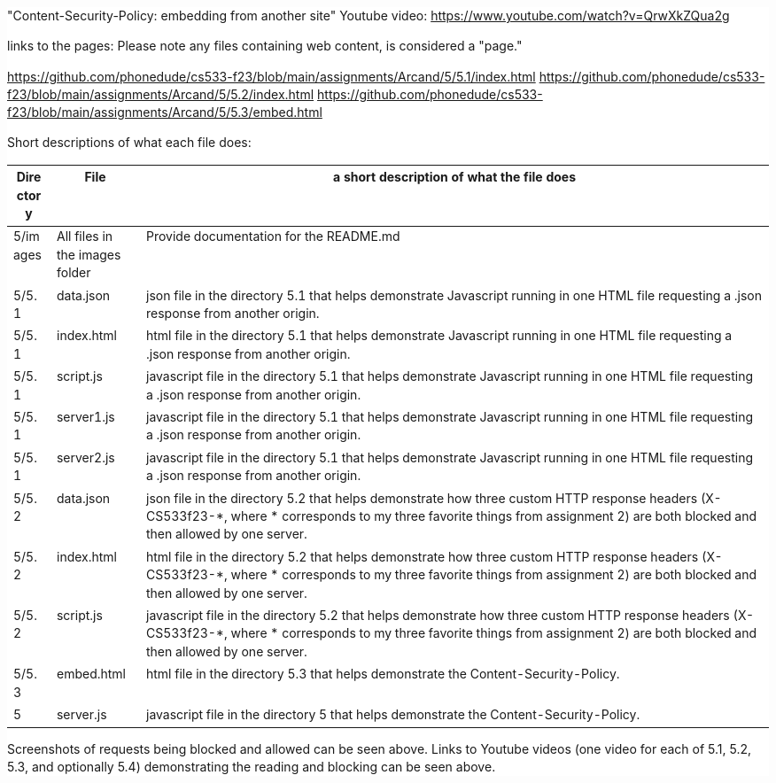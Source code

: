 "Content-Security-Policy: embedding from another site" Youtube video:
https://www.youtube.com/watch?v=QrwXkZQua2g

links to the pages:
Please note any files containing web content, is considered a "page."

https://github.com/phonedude/cs533-f23/blob/main/assignments/Arcand/5/5.1/index.html
https://github.com/phonedude/cs533-f23/blob/main/assignments/Arcand/5/5.2/index.html
https://github.com/phonedude/cs533-f23/blob/main/assignments/Arcand/5/5.3/embed.html

Short descriptions of what each file does:

| Directory | File                           | a short description of what the file does                                                                                                                                                                                               |
| --------- | ------------------------------ | --------------------------------------------------------------------------------------------------------------------------------------------------------------------------------------------------------------------------------------- |
| 5/images  | All files in the images folder | Provide documentation for the README.md                                                                                                                                                                                                 |
| 5/5.1     | data.json                      | json file in the directory 5.1 that helps demonstrate Javascript running in one HTML file requesting a .json response from another origin.                                                                                              |
| 5/5.1     | index.html                     | html file in the directory 5.1 that helps demonstrate Javascript running in one HTML file requesting a .json response from another origin.                                                                                              |
| 5/5.1     | script.js                      | javascript file in the directory 5.1 that helps demonstrate Javascript running in one HTML file requesting a .json response from another origin.                                                                                        |
| 5/5.1     | server1.js                     | javascript file in the directory 5.1 that helps demonstrate Javascript running in one HTML file requesting a .json response from another origin.                                                                                        |
| 5/5.1     | server2.js                     | javascript file in the directory 5.1 that helps demonstrate Javascript running in one HTML file requesting a .json response from another origin.                                                                                        |
| 5/5.2     | data.json                      | json file in the directory 5.2 that helps demonstrate how three custom HTTP response headers (X-CS533f23-\*, where \* corresponds to my three favorite things from assignment 2) are both blocked and then allowed by one server.       |
| 5/5.2     | index.html                     | html file in the directory 5.2 that helps demonstrate how three custom HTTP response headers (X-CS533f23-\*, where \* corresponds to my three favorite things from assignment 2) are both blocked and then allowed by one server.       |
| 5/5.2     | script.js                      | javascript file in the directory 5.2 that helps demonstrate how three custom HTTP response headers (X-CS533f23-\*, where \* corresponds to my three favorite things from assignment 2) are both blocked and then allowed by one server. |
| 5/5.3     | embed.html                     | html file in the directory 5.3 that helps demonstrate the Content-Security-Policy. |
| 5     | server.js                     | javascript file in the directory 5 that helps demonstrate the Content-Security-Policy. |

Screenshots of requests being blocked and allowed can be seen above.
Links to Youtube videos (one video for each of 5.1, 5.2, 5.3, and optionally 5.4) demonstrating the reading and blocking can be seen above.